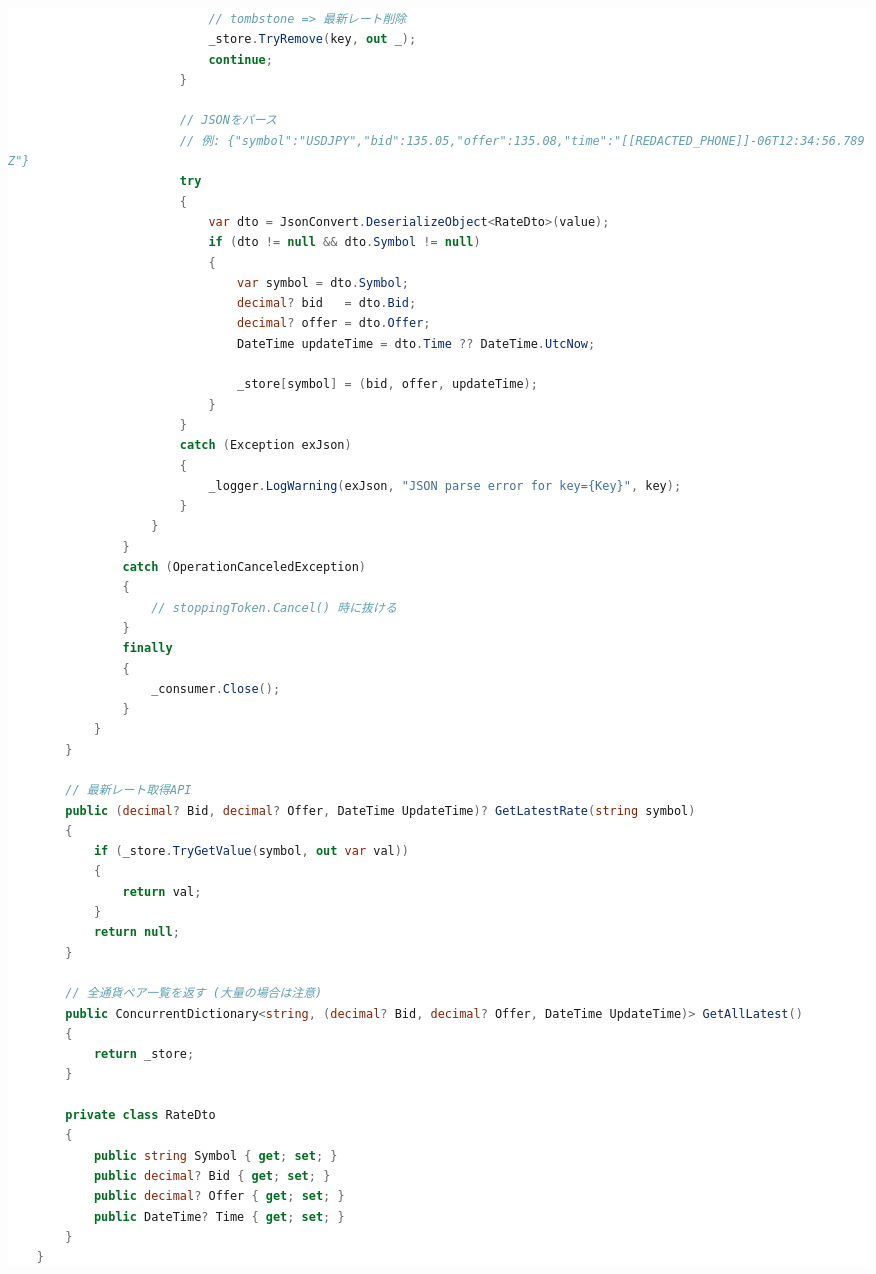 ```csharp
                            // tombstone => 最新レート削除
                            _store.TryRemove(key, out _);
                            continue;
                        }

                        // JSONをパース
                        // 例: {"symbol":"USDJPY","bid":135.05,"offer":135.08,"time":"[[REDACTED_PHONE]]-06T12:34:56.789Z"}
                        try
                        {
                            var dto = JsonConvert.DeserializeObject<RateDto>(value);
                            if (dto != null && dto.Symbol != null)
                            {
                                var symbol = dto.Symbol;
                                decimal? bid   = dto.Bid;
                                decimal? offer = dto.Offer;
                                DateTime updateTime = dto.Time ?? DateTime.UtcNow;

                                _store[symbol] = (bid, offer, updateTime);
                            }
                        }
                        catch (Exception exJson)
                        {
                            _logger.LogWarning(exJson, "JSON parse error for key={Key}", key);
                        }
                    }
                }
                catch (OperationCanceledException)
                {
                    // stoppingToken.Cancel() 時に抜ける
                }
                finally
                {
                    _consumer.Close();
                }
            }
        }

        // 最新レート取得API
        public (decimal? Bid, decimal? Offer, DateTime UpdateTime)? GetLatestRate(string symbol)
        {
            if (_store.TryGetValue(symbol, out var val))
            {
                return val;
            }
            return null;
        }

        // 全通貨ペア一覧を返す (大量の場合は注意)
        public ConcurrentDictionary<string, (decimal? Bid, decimal? Offer, DateTime UpdateTime)> GetAllLatest()
        {
            return _store;
        }

        private class RateDto
        {
            public string Symbol { get; set; }
            public decimal? Bid { get; set; }
            public decimal? Offer { get; set; }
            public DateTime? Time { get; set; }
        }
    }
```